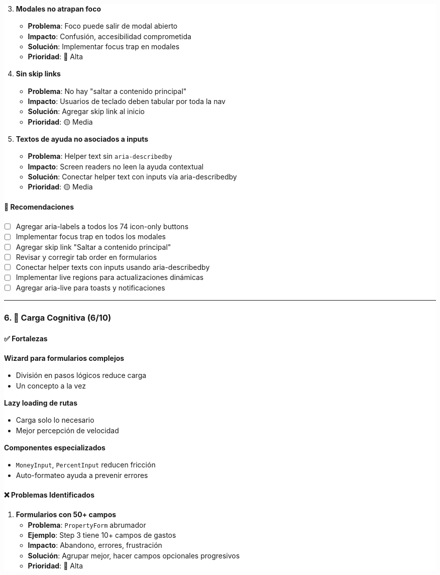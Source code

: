 3. **Modales no atrapan foco**
   - **Problema**: Foco puede salir de modal abierto
   - **Impacto**: Confusión, accesibilidad comprometida
   - **Solución**: Implementar focus trap en modales
   - **Prioridad**: 🔴 Alta

4. **Sin skip links**
   - **Problema**: No hay "saltar a contenido principal"
   - **Impacto**: Usuarios de teclado deben tabular por toda la nav
   - **Solución**: Agregar skip link al inicio
   - **Prioridad**: 🟡 Media

5. **Textos de ayuda no asociados a inputs**
   - **Problema**: Helper text sin `aria-describedby`
   - **Impacto**: Screen readers no leen la ayuda contextual
   - **Solución**: Conectar helper text con inputs vía aria-describedby
   - **Prioridad**: 🟡 Media

#### 🎯 Recomendaciones

- [ ] Agregar aria-labels a todos los 74 icon-only buttons
- [ ] Implementar focus trap en todos los modales
- [ ] Agregar skip link "Saltar a contenido principal"
- [ ] Revisar y corregir tab order en formularios
- [ ] Conectar helper texts con inputs usando aria-describedby
- [ ] Implementar live regions para actualizaciones dinámicas
- [ ] Agregar aria-live para toasts y notificaciones

---

### 6. 🧠 Carga Cognitiva (6/10)

#### ✅ Fortalezas

**Wizard para formularios complejos**
- División en pasos lógicos reduce carga
- Un concepto a la vez

**Lazy loading de rutas**
- Carga solo lo necesario
- Mejor percepción de velocidad

**Componentes especializados**
- `MoneyInput`, `PercentInput` reducen fricción
- Auto-formateo ayuda a prevenir errores

#### ❌ Problemas Identificados

1. **Formularios con 50+ campos**
   - **Problema**: `PropertyForm` abrumador
   - **Ejemplo**: Step 3 tiene 10+ campos de gastos
   - **Impacto**: Abandono, errores, frustración
   - **Solución**: Agrupar mejor, hacer campos opcionales progresivos
   - **Prioridad**: 🔴 Alta
